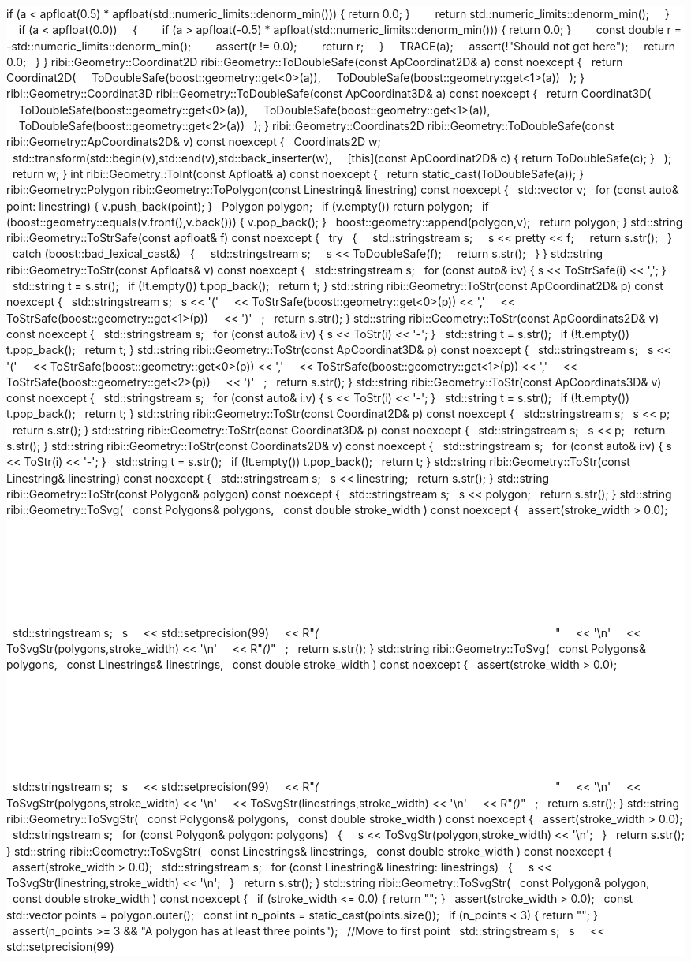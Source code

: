 if (a < apfloat(0.5) * apfloat(std::numeric_limits<double>::denorm_min())) { return 0.0; }        return std::numeric_limits<double>::denorm_min();     }     if (a < apfloat(0.0))     {        if (a > apfloat(-0.5) * apfloat(std::numeric_limits<double>::denorm_min())) { return 0.0; }        const double r = -std::numeric_limits<double>::denorm_min();        assert(r != 0.0);        return r;     }     TRACE(a);     assert(!"Should not get here");     return 0.0;   } }  ribi::Geometry::Coordinat2D ribi::Geometry::ToDoubleSafe(const ApCoordinat2D& a) const noexcept {   return Coordinat2D(     ToDoubleSafe(boost::geometry::get<0>(a)),     ToDoubleSafe(boost::geometry::get<1>(a))   ); }  ribi::Geometry::Coordinat3D ribi::Geometry::ToDoubleSafe(const ApCoordinat3D& a) const noexcept {   return Coordinat3D(     ToDoubleSafe(boost::geometry::get<0>(a)),     ToDoubleSafe(boost::geometry::get<1>(a)),     ToDoubleSafe(boost::geometry::get<2>(a))   ); }  ribi::Geometry::Coordinats2D ribi::Geometry::ToDoubleSafe(const ribi::Geometry::ApCoordinats2D& v) const noexcept {   Coordinats2D w;   std::transform(std::begin(v),std::end(v),std::back_inserter(w),     [this](const ApCoordinat2D& c) { return ToDoubleSafe(c); }   );   return w; }  int ribi::Geometry::ToInt(const Apfloat& a) const noexcept {   return static_cast<int>(ToDoubleSafe(a)); }  ribi::Geometry::Polygon ribi::Geometry::ToPolygon(const Linestring& linestring) const noexcept {   std::vector<Coordinat2D> v;   for (const auto& point: linestring) { v.push_back(point); }    Polygon polygon;   if (v.empty()) return polygon;   if (boost::geometry::equals(v.front(),v.back())) { v.pop_back(); }    boost::geometry::append(polygon,v);   return polygon; }  std::string ribi::Geometry::ToStrSafe(const apfloat& f) const noexcept {   try   {     std::stringstream s;     s << pretty << f;     return s.str();   }   catch (boost::bad_lexical_cast&)   {     std::stringstream s;     s << ToDoubleSafe(f);     return s.str();   } }  std::string ribi::Geometry::ToStr(const Apfloats& v) const noexcept {   std::stringstream s;   for (const auto& i:v) { s << ToStrSafe(i) << ','; }   std::string t = s.str();   if (!t.empty()) t.pop_back();   return t; }  std::string ribi::Geometry::ToStr(const ApCoordinat2D& p) const noexcept {   std::stringstream s;   s << '('     << ToStrSafe(boost::geometry::get<0>(p)) << ','     << ToStrSafe(boost::geometry::get<1>(p))     << ')'   ;   return s.str(); }  std::string ribi::Geometry::ToStr(const ApCoordinats2D& v) const noexcept {   std::stringstream s;   for (const auto& i:v) { s << ToStr(i) << '-'; }   std::string t = s.str();   if (!t.empty()) t.pop_back();   return t; }  std::string ribi::Geometry::ToStr(const ApCoordinat3D& p) const noexcept {   std::stringstream s;   s << '('     << ToStrSafe(boost::geometry::get<0>(p)) << ','     << ToStrSafe(boost::geometry::get<1>(p)) << ','     << ToStrSafe(boost::geometry::get<2>(p))     << ')'   ;   return s.str(); }  std::string ribi::Geometry::ToStr(const ApCoordinats3D& v) const noexcept {   std::stringstream s;   for (const auto& i:v) { s << ToStr(i) << '-'; }   std::string t = s.str();   if (!t.empty()) t.pop_back();   return t; }  std::string ribi::Geometry::ToStr(const Coordinat2D& p) const noexcept {   std::stringstream s;   s << p;   return s.str(); }  std::string ribi::Geometry::ToStr(const Coordinat3D& p) const noexcept {   std::stringstream s;   s << p;   return s.str(); }  std::string ribi::Geometry::ToStr(const Coordinats2D& v) const noexcept {   std::stringstream s;   for (const auto& i:v) { s << ToStr(i) << '-'; }   std::string t = s.str();   if (!t.empty()) t.pop_back();   return t; }  std::string ribi::Geometry::ToStr(const Linestring& linestring) const noexcept {   std::stringstream s;   s << linestring;   return s.str(); }  std::string ribi::Geometry::ToStr(const Polygon& polygon) const noexcept {   std::stringstream s;   s << polygon;   return s.str(); }  std::string ribi::Geometry::ToSvg(   const Polygons& polygons,   const double stroke_width ) const noexcept {   assert(stroke_width > 0.0);   std::stringstream s;   s     << std::setprecision(99)     << R"*(<svg xmlns="http://www.w3.org/2000/svg" version="1.1">)*"     << '\n'     << ToSvgStr(polygons,stroke_width) << '\n'     << R"*(</svg>)*"   ;   return s.str(); }  std::string ribi::Geometry::ToSvg(   const Polygons& polygons,   const Linestrings& linestrings,   const double stroke_width ) const noexcept {   assert(stroke_width > 0.0);   std::stringstream s;   s     << std::setprecision(99)     << R"*(<svg xmlns="http://www.w3.org/2000/svg" version="1.1">)*"     << '\n'     << ToSvgStr(polygons,stroke_width) << '\n'     << ToSvgStr(linestrings,stroke_width) << '\n'     << R"*(</svg>)*"   ;   return s.str(); }  std::string ribi::Geometry::ToSvgStr(   const Polygons& polygons,   const double stroke_width ) const noexcept {   assert(stroke_width > 0.0);   std::stringstream s;   for (const Polygon& polygon: polygons)   {     s << ToSvgStr(polygon,stroke_width) << '\n';   }   return s.str(); }  std::string ribi::Geometry::ToSvgStr(   const Linestrings& linestrings,   const double stroke_width ) const noexcept {   assert(stroke_width > 0.0);   std::stringstream s;   for (const Linestring& linestring: linestrings)   {     s << ToSvgStr(linestring,stroke_width) << '\n';   }   return s.str(); }  std::string ribi::Geometry::ToSvgStr(   const Polygon& polygon,   const double stroke_width ) const noexcept {   if (stroke_width <= 0.0) { return ""; }   assert(stroke_width > 0.0);   const std::vector<Coordinat2D> points = polygon.outer();   const int n_points = static_cast<int>(points.size());   if (n_points < 3) { return ""; }   assert(n_points >= 3 && "A polygon has at least three points");   //Move to first point   std::stringstream s;   s     << std::setprecision(99)